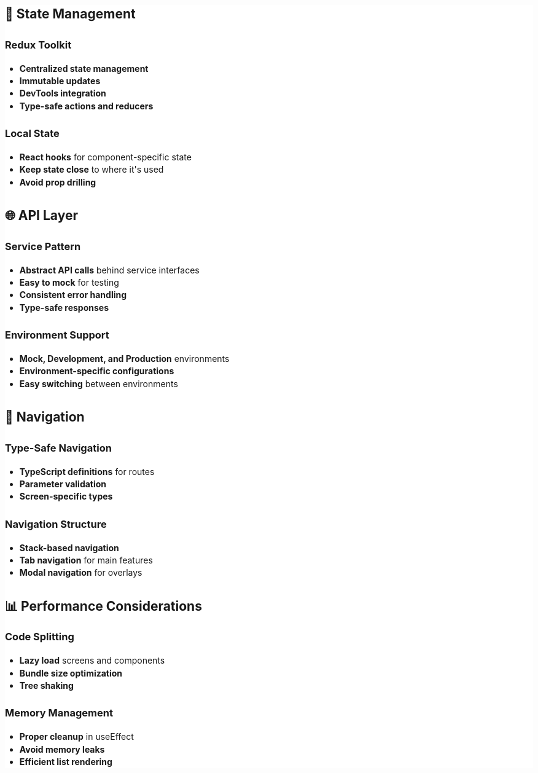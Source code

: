## 🔄 State Management

### Redux Toolkit
- **Centralized state management**
- **Immutable updates**
- **DevTools integration**
- **Type-safe actions and reducers**

### Local State
- **React hooks** for component-specific state
- **Keep state close** to where it's used
- **Avoid prop drilling**

## 🌐 API Layer

### Service Pattern
- **Abstract API calls** behind service interfaces
- **Easy to mock** for testing
- **Consistent error handling**
- **Type-safe responses**

### Environment Support
- **Mock, Development, and Production** environments
- **Environment-specific configurations**
- **Easy switching** between environments

## 🧭 Navigation

### Type-Safe Navigation
- **TypeScript definitions** for routes
- **Parameter validation**
- **Screen-specific types**

### Navigation Structure
- **Stack-based navigation**
- **Tab navigation** for main features
- **Modal navigation** for overlays

## 📊 Performance Considerations

### Code Splitting
- **Lazy load** screens and components
- **Bundle size optimization**
- **Tree shaking**

### Memory Management
- **Proper cleanup** in useEffect
- **Avoid memory leaks**
- **Efficient list rendering**
